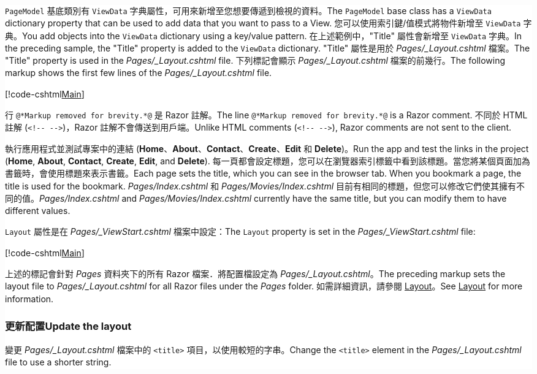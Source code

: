 <span data-ttu-id="ba4a6-138">`PageModel` 基底類別有 `ViewData` 字典屬性，可用來新增至您想要傳遞到檢視的資料。</span><span class="sxs-lookup"><span data-stu-id="ba4a6-138">The `PageModel` base class has a `ViewData` dictionary property that can be used to add data that you want to pass to a View.</span></span> <span data-ttu-id="ba4a6-139">您可以使用索引鍵/值模式將物件新增至 `ViewData` 字典。</span><span class="sxs-lookup"><span data-stu-id="ba4a6-139">You add objects into the `ViewData` dictionary using a key/value pattern.</span></span> <span data-ttu-id="ba4a6-140">在上述範例中，"Title" 屬性會新增至 `ViewData` 字典。</span><span class="sxs-lookup"><span data-stu-id="ba4a6-140">In the preceding sample, the "Title" property is added to the `ViewData` dictionary.</span></span> <span data-ttu-id="ba4a6-141">"Title" 屬性是用於 *Pages/_Layout.cshtml* 檔案。</span><span class="sxs-lookup"><span data-stu-id="ba4a6-141">The "Title" property is used in the *Pages/_Layout.cshtml* file.</span></span> <span data-ttu-id="ba4a6-142">下列標記會顯示 *Pages/_Layout.cshtml* 檔案的前幾行。</span><span class="sxs-lookup"><span data-stu-id="ba4a6-142">The following markup shows the first few lines of the *Pages/_Layout.cshtml* file.</span></span>

[!code-cshtml[Main](../../tutorials/razor-pages/razor-pages-start/snapshot_sample/RazorPagesMovie/Pages/NU/_Layout1.cshtml?highlight=6-)]

<span data-ttu-id="ba4a6-143">行 `@*Markup removed for brevity.*@` 是 Razor 註解。</span><span class="sxs-lookup"><span data-stu-id="ba4a6-143">The line `@*Markup removed for brevity.*@` is a Razor comment.</span></span> <span data-ttu-id="ba4a6-144">不同於 HTML 註解 (`<!-- -->`)，Razor 註解不會傳送到用戶端。</span><span class="sxs-lookup"><span data-stu-id="ba4a6-144">Unlike HTML comments (`<!-- -->`), Razor comments are not sent to the client.</span></span>

<span data-ttu-id="ba4a6-145">執行應用程式並測試專案中的連結 (**Home**、**About**、**Contact**、**Create**、**Edit** 和 **Delete**)。</span><span class="sxs-lookup"><span data-stu-id="ba4a6-145">Run the app and test the links in the project (**Home**, **About**, **Contact**, **Create**, **Edit**, and **Delete**).</span></span> <span data-ttu-id="ba4a6-146">每一頁都會設定標題，您可以在瀏覽器索引標籤中看到該標題。當您將某個頁面加為書籤時，會使用標題來表示書籤。</span><span class="sxs-lookup"><span data-stu-id="ba4a6-146">Each page sets the title, which you can see in the browser tab. When you bookmark a page, the title is used for the bookmark.</span></span> <span data-ttu-id="ba4a6-147">*Pages/Index.cshtml* 和 *Pages/Movies/Index.cshtml* 目前有相同的標題，但您可以修改它們使其擁有不同的值。</span><span class="sxs-lookup"><span data-stu-id="ba4a6-147">*Pages/Index.cshtml* and *Pages/Movies/Index.cshtml* currently have the same title, but you can modify them to have different values.</span></span>

<span data-ttu-id="ba4a6-148">`Layout` 屬性是在 *Pages/_ViewStart.cshtml* 檔案中設定：</span><span class="sxs-lookup"><span data-stu-id="ba4a6-148">The `Layout` property is set in the *Pages/_ViewStart.cshtml* file:</span></span>

[!code-cshtml[Main](../../tutorials/razor-pages/razor-pages-start/sample/RazorPagesMovie/Pages/_ViewStart.cshtml)]

<span data-ttu-id="ba4a6-149">上述的標記會針對 *Pages* 資料夾下的所有 Razor 檔案．將配置檔設定為 *Pages/_Layout.cshtml*。</span><span class="sxs-lookup"><span data-stu-id="ba4a6-149">The preceding markup sets the layout file to *Pages/_Layout.cshtml* for all Razor files under the *Pages* folder.</span></span> <span data-ttu-id="ba4a6-150">如需詳細資訊，請參閱 [Layout](xref:mvc/razor-pages/index#layout)。</span><span class="sxs-lookup"><span data-stu-id="ba4a6-150">See [Layout](xref:mvc/razor-pages/index#layout) for more information.</span></span>

### <a name="update-the-layout"></a><span data-ttu-id="ba4a6-151">更新配置</span><span class="sxs-lookup"><span data-stu-id="ba4a6-151">Update the layout</span></span>

<span data-ttu-id="ba4a6-152">變更 *Pages/_Layout.cshtml* 檔案中的 `<title>` 項目，以使用較短的字串。</span><span class="sxs-lookup"><span data-stu-id="ba4a6-152">Change the `<title>` element in the *Pages/_Layout.cshtml* file to use a shorter string.</span></span>
